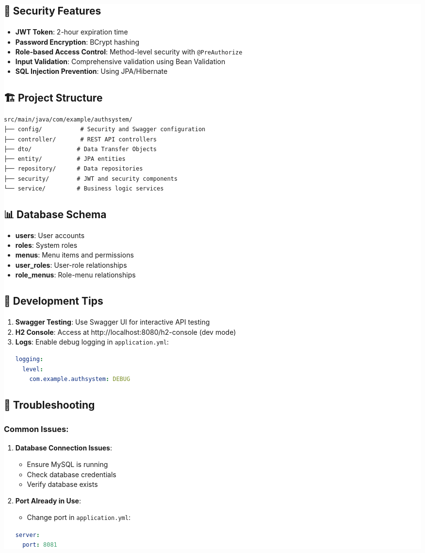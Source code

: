 ## 🔐 Security Features

- **JWT Token**: 2-hour expiration time
- **Password Encryption**: BCrypt hashing
- **Role-based Access Control**: Method-level security with `@PreAuthorize`
- **Input Validation**: Comprehensive validation using Bean Validation
- **SQL Injection Prevention**: Using JPA/Hibernate

## 🏗️ Project Structure

```
src/main/java/com/example/authsystem/
├── config/           # Security and Swagger configuration
├── controller/       # REST API controllers
├── dto/             # Data Transfer Objects
├── entity/          # JPA entities
├── repository/      # Data repositories
├── security/        # JWT and security components
└── service/         # Business logic services
```

## 📊 Database Schema

- **users**: User accounts
- **roles**: System roles
- **menus**: Menu items and permissions
- **user_roles**: User-role relationships
- **role_menus**: Role-menu relationships

## 🚦 Development Tips

1. **Swagger Testing**: Use Swagger UI for interactive API testing
2. **H2 Console**: Access at http://localhost:8080/h2-console (dev mode)
3. **Logs**: Enable debug logging in `application.yml`:
   ```yaml
   logging:
     level:
       com.example.authsystem: DEBUG
   ```

## 🐛 Troubleshooting

### Common Issues:

1. **Database Connection Issues**:
   - Ensure MySQL is running
   - Check database credentials
   - Verify database exists

2. **Port Already in Use**:
   - Change port in `application.yml`:
   ```yaml
   server:
     port: 8081
   ```
